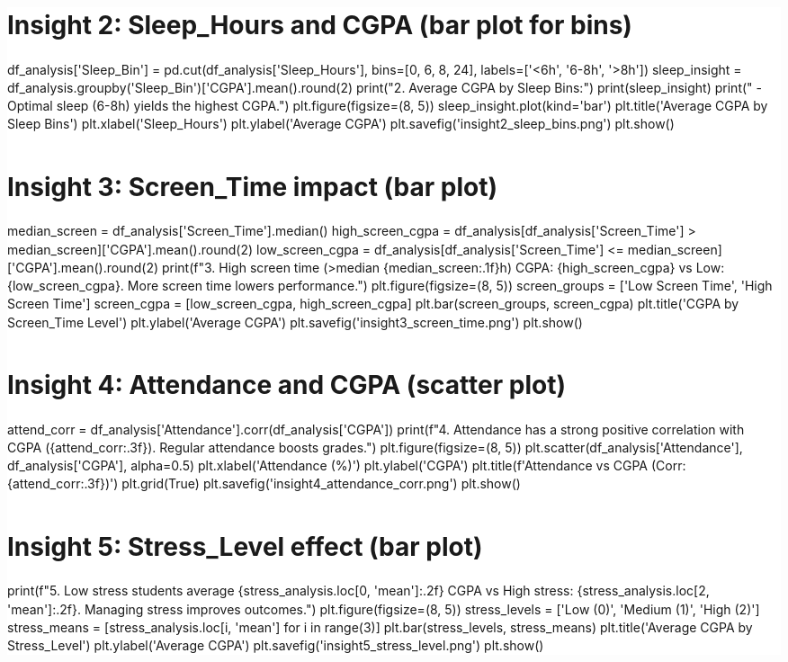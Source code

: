 # Insight 2: Sleep_Hours and CGPA (bar plot for bins)
df_analysis['Sleep_Bin'] = pd.cut(df_analysis['Sleep_Hours'], bins=[0, 6, 8, 24], labels=['<6h', '6-8h', '>8h'])
sleep_insight = df_analysis.groupby('Sleep_Bin')['CGPA'].mean().round(2)
print("2. Average CGPA by Sleep Bins:")
print(sleep_insight)
print("   - Optimal sleep (6-8h) yields the highest CGPA.")
plt.figure(figsize=(8, 5))
sleep_insight.plot(kind='bar')
plt.title('Average CGPA by Sleep Bins')
plt.xlabel('Sleep_Hours')
plt.ylabel('Average CGPA')
plt.savefig('insight2_sleep_bins.png')
plt.show()

# Insight 3: Screen_Time impact (bar plot)
median_screen = df_analysis['Screen_Time'].median()
high_screen_cgpa = df_analysis[df_analysis['Screen_Time'] > median_screen]['CGPA'].mean().round(2)
low_screen_cgpa = df_analysis[df_analysis['Screen_Time'] <= median_screen]['CGPA'].mean().round(2)
print(f"3. High screen time (>median {median_screen:.1f}h) CGPA: {high_screen_cgpa} vs Low: {low_screen_cgpa}. More screen time lowers performance.")
plt.figure(figsize=(8, 5))
screen_groups = ['Low Screen Time', 'High Screen Time']
screen_cgpa = [low_screen_cgpa, high_screen_cgpa]
plt.bar(screen_groups, screen_cgpa)
plt.title('CGPA by Screen_Time Level')
plt.ylabel('Average CGPA')
plt.savefig('insight3_screen_time.png')
plt.show()

# Insight 4: Attendance and CGPA (scatter plot)
attend_corr = df_analysis['Attendance'].corr(df_analysis['CGPA'])
print(f"4. Attendance has a strong positive correlation with CGPA ({attend_corr:.3f}). Regular attendance boosts grades.")
plt.figure(figsize=(8, 5))
plt.scatter(df_analysis['Attendance'], df_analysis['CGPA'], alpha=0.5)
plt.xlabel('Attendance (%)')
plt.ylabel('CGPA')
plt.title(f'Attendance vs CGPA (Corr: {attend_corr:.3f})')
plt.grid(True)
plt.savefig('insight4_attendance_corr.png')
plt.show()

# Insight 5: Stress_Level effect (bar plot)
print(f"5. Low stress students average {stress_analysis.loc[0, 'mean']:.2f} CGPA vs High stress: {stress_analysis.loc[2, 'mean']:.2f}. Managing stress improves outcomes.")
plt.figure(figsize=(8, 5))
stress_levels = ['Low (0)', 'Medium (1)', 'High (2)']
stress_means = [stress_analysis.loc[i, 'mean'] for i in range(3)]
plt.bar(stress_levels, stress_means)
plt.title('Average CGPA by Stress_Level')
plt.ylabel('Average CGPA')
plt.savefig('insight5_stress_level.png')
plt.show()
